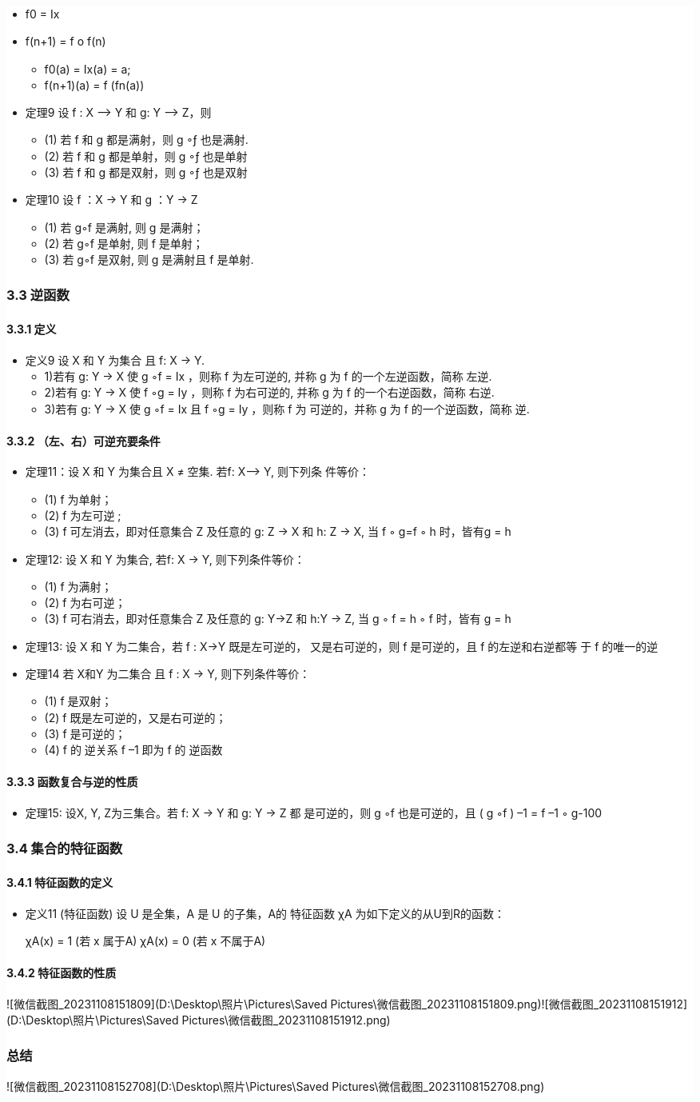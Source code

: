 * f0 = Ix

* f(n+1) = f o f(n)
  * f0(a) = Ix(a) = a;
  * f(n+1)(a) = f (fn(a))

* 定理9 设 f : X ⟶ Y 和 g: Y ⟶ Z，则
  * (1) 若 f 和 g 都是满射，则 g ◦ƒ 也是满射. 
  * (2) 若 f 和 g 都是单射，则 g ◦ƒ 也是单射
  * (3) 若 f 和 g 都是双射，则 g ◦ƒ 也是双射

* 定理10 设 f ：X → Y 和 g ：Y → Z 
  * (1) 若 g◦f 是满射, 则 g 是满射； 
  * (2) 若 g◦f 是单射, 则 f 是单射； 
  * (3) 若 g◦f 是双射, 则 g 是满射且 f 是单射.

### 3.3 逆函数

#### 3.3.1 定义

* 定义9 设 X 和 Y 为集合 且 f: X → Y. 
  * 1)若有 g: Y → X 使 g ◦f = Ix ，则称 f 为左可逆的, 并称 g 为 f 的一个左逆函数，简称 左逆. 
  * 2)若有 g: Y → X 使 f ◦g = Iy ，则称 f 为右可逆的,  并称 g 为 f 的一个右逆函数，简称 右逆. 
  * 3)若有 g: Y → X 使 g ◦f = Ix 且 f ◦g = Iy ，则称 f 为 可逆的，并称 g 为 f 的一个逆函数，简称 逆.

#### 3.3.2 （左、右）可逆充要条件

* 定理11：设 X 和 Y 为集合且 X ≠ 空集. 若f: X⟶ Y, 则下列条 件等价： 
  * (1) f 为单射；
  * (2) f 为左可逆 ;
  * (3) f 可左消去，即对任意集合 Z 及任意的 g: Z → X 和  h: Z → X, 当 f ◦ g=f ◦ h 时，皆有g = h

* 定理12: 设 X 和 Y 为集合, 若f: X → Y, 则下列条件等价： 
  * (1) f 为满射； 
  * (2) f 为右可逆； 
  * (3) f 可右消去，即对任意集合 Z 及任意的 g: Y→Z 和 h:Y → Z, 当 g ◦ f = h ◦ f 时，皆有 g = h

* 定理13: 设 X 和 Y 为二集合，若 f : X→Y 既是左可逆的， 又是右可逆的，则 f 是可逆的，且 f 的左逆和右逆都等 于 f 的唯一的逆

* 定理14 若 X和Y 为二集合 且 f : X → Y, 则下列条件等价： 
  * (1) f 是双射； 
  * (2) f 既是左可逆的，又是右可逆的； 
  * (3) f 是可逆的； 
  * (4) f 的 逆关系 f –1 即为 f 的 逆函数

#### 3.3.3 函数复合与逆的性质

* 定理15: 设X, Y, Z为三集合。若 f: X → Y 和 g: Y → Z 都 是可逆的，则 g ◦f 也是可逆的，且 ( g ◦f ) –1 = f –1 ◦ g-100

### 3.4 集合的特征函数

#### 3.4.1 特征函数的定义

* 定义11 (特征函数) 设 U 是全集，A 是 U 的子集，A的 特征函数 χA 为如下定义的从U到R的函数：

  χA(x) = 1 (若 x 属于A)  χA(x) = 0 (若 x 不属于A) 

#### 3.4.2 特征函数的性质

![微信截图_20231108151809](D:\Desktop\照片\Pictures\Saved Pictures\微信截图_20231108151809.png)![微信截图_20231108151912](D:\Desktop\照片\Pictures\Saved Pictures\微信截图_20231108151912.png)

### 总结

![微信截图_20231108152708](D:\Desktop\照片\Pictures\Saved Pictures\微信截图_20231108152708.png)